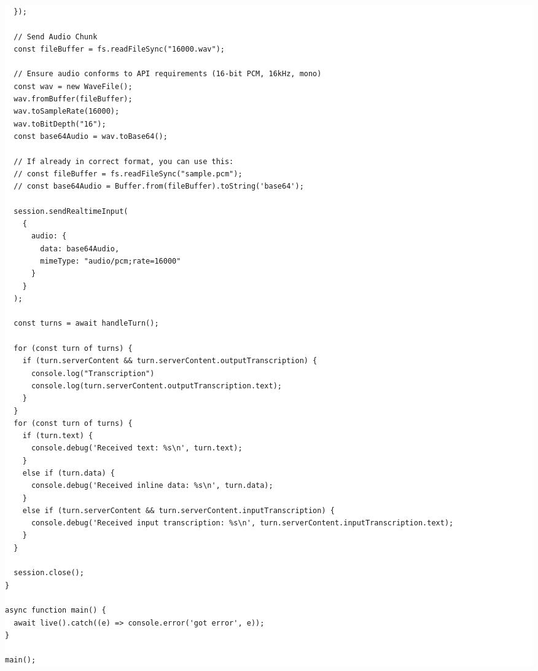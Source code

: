 ```
  });

  // Send Audio Chunk
  const fileBuffer = fs.readFileSync("16000.wav");

  // Ensure audio conforms to API requirements (16-bit PCM, 16kHz, mono)
  const wav = new WaveFile();
  wav.fromBuffer(fileBuffer);
  wav.toSampleRate(16000);
  wav.toBitDepth("16");
  const base64Audio = wav.toBase64();

  // If already in correct format, you can use this:
  // const fileBuffer = fs.readFileSync("sample.pcm");
  // const base64Audio = Buffer.from(fileBuffer).toString('base64');

  session.sendRealtimeInput(
    {
      audio: {
        data: base64Audio,
        mimeType: "audio/pcm;rate=16000"
      }
    }
  );

  const turns = await handleTurn();

  for (const turn of turns) {
    if (turn.serverContent && turn.serverContent.outputTranscription) {
      console.log("Transcription")
      console.log(turn.serverContent.outputTranscription.text);
    }
  }
  for (const turn of turns) {
    if (turn.text) {
      console.debug('Received text: %s\n', turn.text);
    }
    else if (turn.data) {
      console.debug('Received inline data: %s\n', turn.data);
    }
    else if (turn.serverContent && turn.serverContent.inputTranscription) {
      console.debug('Received input transcription: %s\n', turn.serverContent.inputTranscription.text);
    }
  }

  session.close();
}

async function main() {
  await live().catch((e) => console.error('got error', e));
}

main();

```
